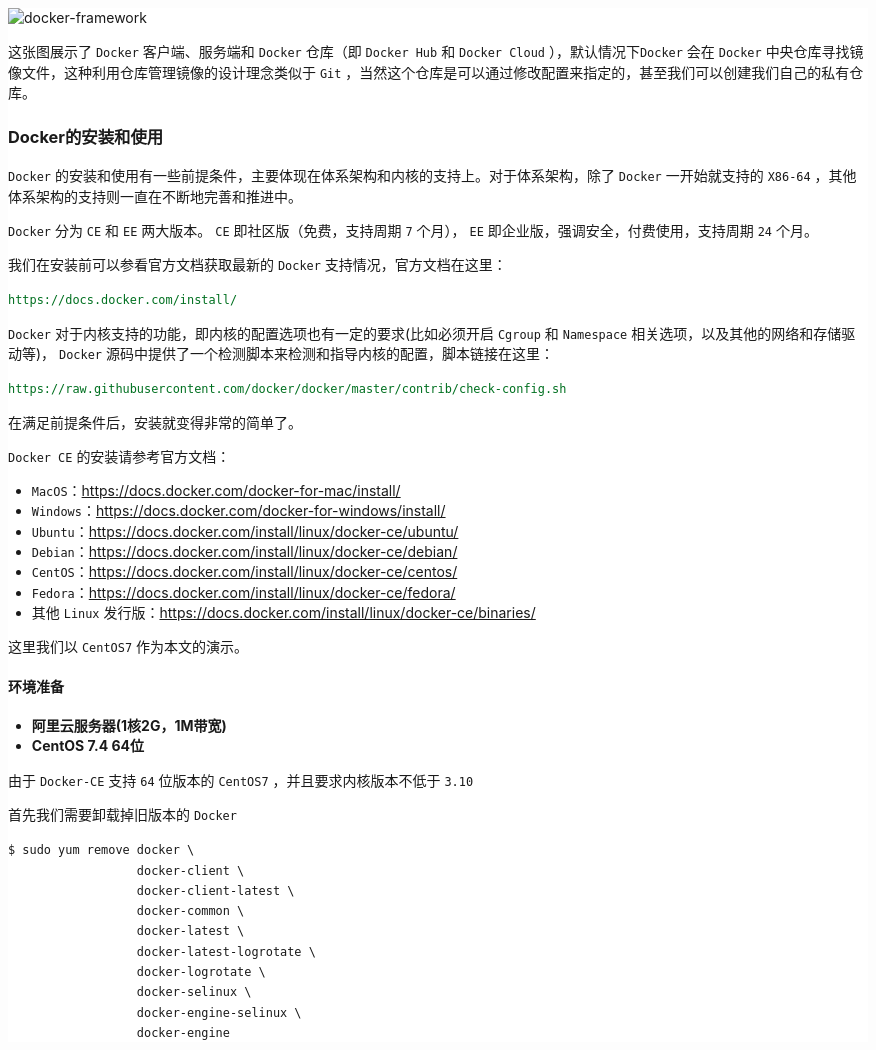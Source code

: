 ![docker-framework](https://github.com/lizj3624/mynote/blob/master/Cloud-Native/pictures/cli-srv-hub.png)

这张图展示了 `Docker` 客户端、服务端和 `Docker` 仓库（即 `Docker Hub` 和 `Docker Cloud` ），默认情况下`Docker` 会在 `Docker` 中央仓库寻找镜像文件，这种利用仓库管理镜像的设计理念类似于 `Git` ，当然这个仓库是可以通过修改配置来指定的，甚至我们可以创建我们自己的私有仓库。

### Docker的安装和使用

`Docker` 的安装和使用有一些前提条件，主要体现在体系架构和内核的支持上。对于体系架构，除了 `Docker` 一开始就支持的 `X86-64` ，其他体系架构的支持则一直在不断地完善和推进中。

`Docker` 分为 `CE` 和 `EE` 两大版本。 `CE` 即社区版（免费，支持周期 `7` 个月）， `EE` 即企业版，强调安全，付费使用，支持周期 `24` 个月。

我们在安装前可以参看官方文档获取最新的 `Docker` 支持情况，官方文档在这里：

```reStructuredText
https://docs.docker.com/install/
```

`Docker` 对于内核支持的功能，即内核的配置选项也有一定的要求(比如必须开启 `Cgroup` 和 `Namespace` 相关选项，以及其他的网络和存储驱动等)， `Docker` 源码中提供了一个检测脚本来检测和指导内核的配置，脚本链接在这里：

```reStructuredText
https://raw.githubusercontent.com/docker/docker/master/contrib/check-config.sh
```

在满足前提条件后，安装就变得非常的简单了。

`Docker CE` 的安装请参考官方文档：

- `MacOS`：https://docs.docker.com/docker-for-mac/install/
- `Windows`：https://docs.docker.com/docker-for-windows/install/
- `Ubuntu`：https://docs.docker.com/install/linux/docker-ce/ubuntu/
- `Debian`：https://docs.docker.com/install/linux/docker-ce/debian/
- `CentOS`：https://docs.docker.com/install/linux/docker-ce/centos/
- `Fedora`：https://docs.docker.com/install/linux/docker-ce/fedora/
- 其他 `Linux` 发行版：https://docs.docker.com/install/linux/docker-ce/binaries/

这里我们以 `CentOS7` 作为本文的演示。

#### 环境准备

- **阿里云服务器(1核2G，1M带宽)**
- **CentOS 7.4 64位**

由于 `Docker-CE` 支持 `64` 位版本的 `CentOS7` ，并且要求内核版本不低于 `3.10`

首先我们需要卸载掉旧版本的 `Docker`

```shell
$ sudo yum remove docker \
                  docker-client \
                  docker-client-latest \
                  docker-common \
                  docker-latest \
                  docker-latest-logrotate \
                  docker-logrotate \
                  docker-selinux \
                  docker-engine-selinux \
                  docker-engine
```
